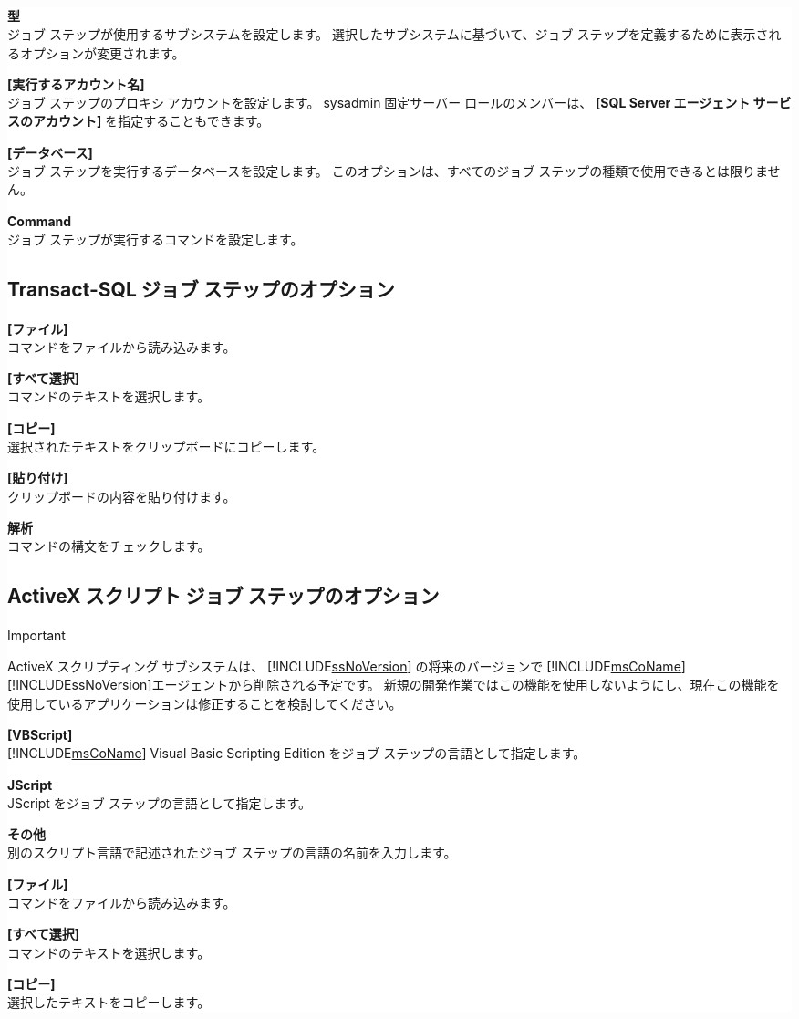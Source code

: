 **型**  
ジョブ ステップが使用するサブシステムを設定します。 選択したサブシステムに基づいて、ジョブ ステップを定義するために表示されるオプションが変更されます。  
  
**[実行するアカウント名]**  
ジョブ ステップのプロキシ アカウントを設定します。 sysadmin 固定サーバー ロールのメンバーは、 **[SQL Server エージェント サービスのアカウント]** を指定することもできます。  
  
**[データベース]**  
ジョブ ステップを実行するデータベースを設定します。 このオプションは、すべてのジョブ ステップの種類で使用できるとは限りません。  
  
**Command**  
ジョブ ステップが実行するコマンドを設定します。  
  
## <a name="options-for-transact-sql-job-steps"></a>Transact-SQL ジョブ ステップのオプション  
**[ファイル]**  
コマンドをファイルから読み込みます。  
  
**[すべて選択]**  
コマンドのテキストを選択します。  
  
**[コピー]**  
選択されたテキストをクリップボードにコピーします。  
  
**[貼り付け]**  
クリップボードの内容を貼り付けます。  
  
**解析**  
コマンドの構文をチェックします。  
  
## <a name="options-for-activex-script-job-steps"></a>ActiveX スクリプト ジョブ ステップのオプション  
  
> [!IMPORTANT]  
> ActiveX スクリプティング サブシステムは、 [!INCLUDE[ssNoVersion](../../includes/ssnoversion_md.md)] の将来のバージョンで [!INCLUDE[msCoName](../../includes/msconame_md.md)][!INCLUDE[ssNoVersion](../../includes/ssnoversion_md.md)]エージェントから削除される予定です。 新規の開発作業ではこの機能を使用しないようにし、現在この機能を使用しているアプリケーションは修正することを検討してください。  
  
**[VBScript]**  
[!INCLUDE[msCoName](../../includes/msconame_md.md)] Visual Basic Scripting Edition をジョブ ステップの言語として指定します。  
  
**JScript**  
JScript をジョブ ステップの言語として指定します。  
  
**その他**  
別のスクリプト言語で記述されたジョブ ステップの言語の名前を入力します。  
  
**[ファイル]**  
コマンドをファイルから読み込みます。  
  
**[すべて選択]**  
コマンドのテキストを選択します。  
  
**[コピー]**  
選択したテキストをコピーします。  
  